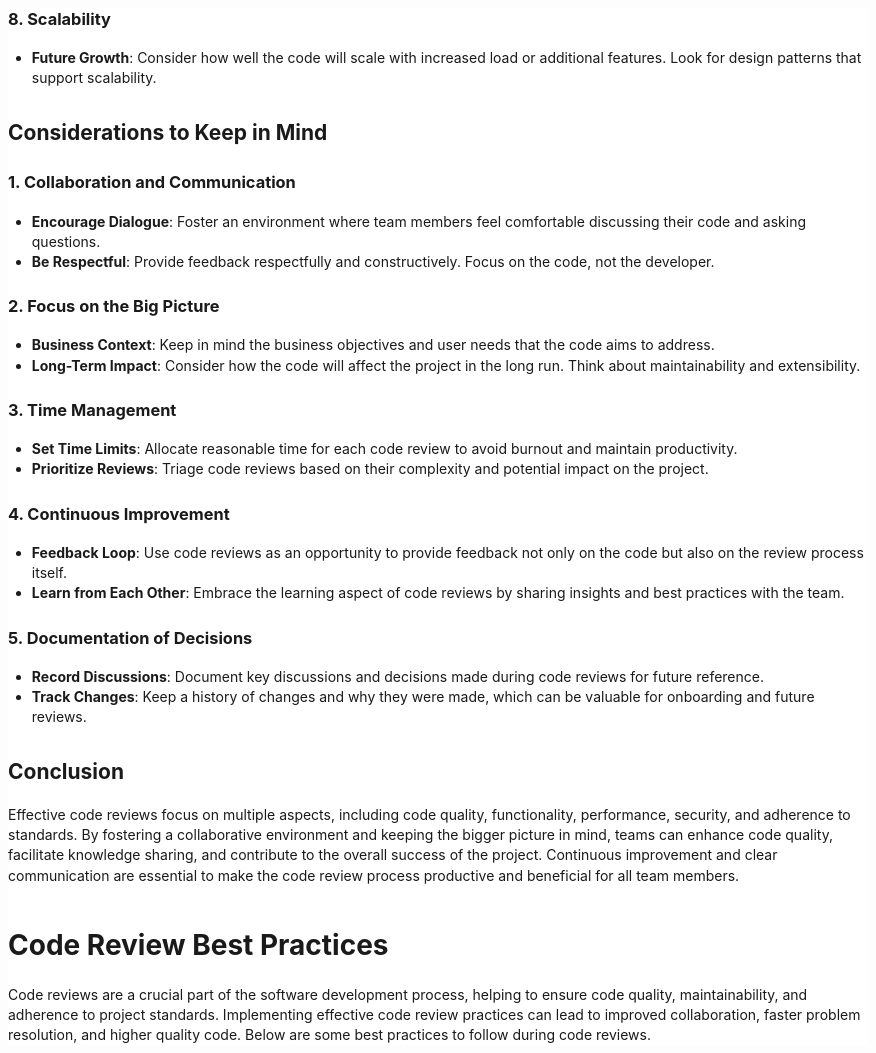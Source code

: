 ### 8. **Scalability**
- **Future Growth**: Consider how well the code will scale with increased load or additional features. Look for design patterns that support scalability.

## Considerations to Keep in Mind

### 1. **Collaboration and Communication**
- **Encourage Dialogue**: Foster an environment where team members feel comfortable discussing their code and asking questions.
- **Be Respectful**: Provide feedback respectfully and constructively. Focus on the code, not the developer.

### 2. **Focus on the Big Picture**
- **Business Context**: Keep in mind the business objectives and user needs that the code aims to address.
- **Long-Term Impact**: Consider how the code will affect the project in the long run. Think about maintainability and extensibility.

### 3. **Time Management**
- **Set Time Limits**: Allocate reasonable time for each code review to avoid burnout and maintain productivity.
- **Prioritize Reviews**: Triage code reviews based on their complexity and potential impact on the project.

### 4. **Continuous Improvement**
- **Feedback Loop**: Use code reviews as an opportunity to provide feedback not only on the code but also on the review process itself.
- **Learn from Each Other**: Embrace the learning aspect of code reviews by sharing insights and best practices with the team.

### 5. **Documentation of Decisions**
- **Record Discussions**: Document key discussions and decisions made during code reviews for future reference.
- **Track Changes**: Keep a history of changes and why they were made, which can be valuable for onboarding and future reviews.

## Conclusion

Effective code reviews focus on multiple aspects, including code quality, functionality, performance, security, and adherence to standards. By fostering a collaborative environment and keeping the bigger picture in mind, teams can enhance code quality, facilitate knowledge sharing, and contribute to the overall success of the project. Continuous improvement and clear communication are essential to make the code review process productive and beneficial for all team members.


# Code Review Best Practices

Code reviews are a crucial part of the software development process, helping to ensure code quality, maintainability, and adherence to project standards. Implementing effective code review practices can lead to improved collaboration, faster problem resolution, and higher quality code. Below are some best practices to follow during code reviews.
